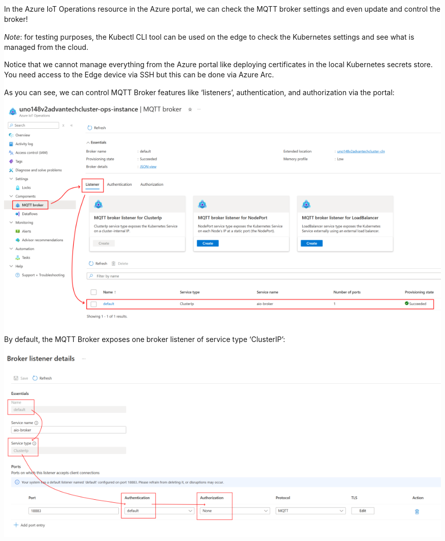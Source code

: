 In the Azure IoT Operations resource in the Azure portal, we can check the MQTT broker settings and even update and control the broker!

*Note*: for testing purposes, the Kubectl CLI tool can be used on the edge to check the Kubernetes settings and see what is managed from the cloud.

Notice that we cannot manage everything from the Azure portal like deploying certificates in the local Kubernetes secrets store. You need access to the Edge device via SSH but this can be done via Azure Arc.

As you can see, we can control MQTT Broker features like ‘listeners’, authentication, and authorization via the portal:

![Image](img-1f2eb56e-image-32.png)

By default, the MQTT Broker exposes one broker listener of service type ‘ClusterIP’:

![Image](img-1f2eb56e-image-57.png)

